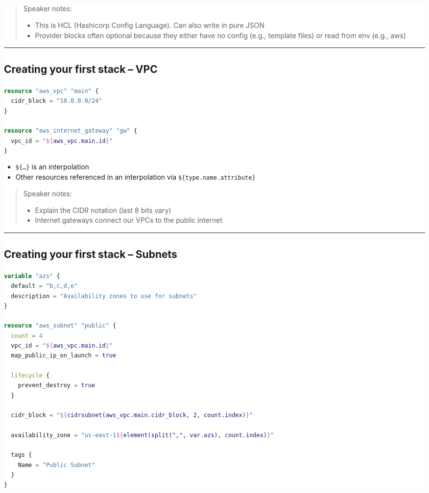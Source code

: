 > Speaker notes:
>
> - This is HCL (Hashicorp Config Language). Can also write in pure JSON
> - Provider blocks often optional because they either have no config (e.g., template files) or read
>   from env (e.g., aws)

---

## Creating your first stack – VPC

```terraform
resource "aws_vpc" "main" {
  cidr_block = "10.0.0.0/24"
}

resource "aws_internet_gateway" "gw" {
  vpc_id = "${aws_vpc.main.id}"
}
```

- `${…}` is an interpolation
- Other resources referenced in an interpolation via `${type.name.attribute}`

> Speaker notes:
>
> - Explain the CIDR notation (last 8 bits vary)
> - Internet gateways connect our VPCs to the public internet

---

## Creating your first stack – Subnets

```terraform
variable "azs" {
  default = "b,c,d,e"
  description = "Availability zones to use for subnets"
}

resource "aws_subnet" "public" {
  count = 4
  vpc_id = "${aws_vpc.main.id}"
  map_public_ip_on_launch = true

  lifecycle {
    prevent_destroy = true
  }

  cidr_block = "${cidrsubnet(aws_vpc.main.cidr_block, 2, count.index)}"

  availability_zone = "us-east-1${element(split(",", var.azs), count.index)}"

  tags {
    Name = "Public Subnet"
  }
}
```
